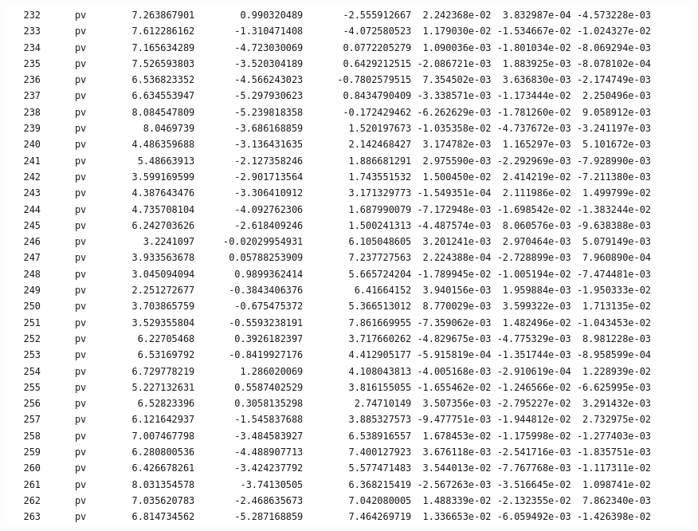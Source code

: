        232      pv        7.263867901        0.990320489       -2.555912667  2.242368e-02  3.832987e-04 -4.573228e-03
       233      pv        7.612286162       -1.310471408       -4.072580523  1.179030e-02 -1.534667e-02 -1.024327e-02
       234      pv        7.165634289       -4.723030069       0.0772205279  1.090036e-03 -1.801034e-02 -8.069294e-03
       235      pv        7.526593803       -3.520304189       0.6429212515 -2.086721e-03  1.883925e-03 -8.078102e-04
       236      pv        6.536823352       -4.566243023      -0.7802579515  7.354502e-03  3.636830e-03 -2.174749e-03
       237      pv        6.634553947       -5.297930623       0.8434790409 -3.338571e-03 -1.173444e-02  2.250496e-03
       238      pv        8.084547809       -5.239818358       -0.172429462 -6.262629e-03 -1.781260e-02  9.058912e-03
       239      pv          8.0469739       -3.686168859        1.520197673 -1.035358e-02 -4.737672e-03 -3.241197e-03
       240      pv        4.486359688       -3.136431635        2.142468427  3.174782e-03  1.165297e-03  5.101672e-03
       241      pv         5.48663913       -2.127358246        1.886681291  2.975590e-03 -2.292969e-03 -7.928990e-03
       242      pv        3.599169599       -2.901713564        1.743551532  1.500450e-02  2.414219e-02 -7.211380e-03
       243      pv        4.387643476       -3.306410912        3.171329773 -1.549351e-04  2.111986e-02  1.499799e-02
       244      pv        4.735708104       -4.092762306        1.687990079 -7.172948e-03 -1.698542e-02 -1.383244e-02
       245      pv        6.242703626       -2.618409246        1.500241313 -4.487574e-03  8.060576e-03 -9.638388e-03
       246      pv          3.2241097     -0.02029954931        6.105048605  3.201241e-03  2.970464e-03  5.079149e-03
       247      pv        3.933563678      0.05788253909        7.237727563  2.224388e-04 -2.728899e-03  7.960890e-04
       248      pv        3.045094094       0.9899362414        5.665724204 -1.789945e-02 -1.005194e-02 -7.474481e-03
       249      pv        2.251272677      -0.3843406376         6.41664152  3.940156e-03  1.959884e-03 -1.950333e-02
       250      pv        3.703865759       -0.675475372        5.366513012  8.770029e-03  3.599322e-03  1.713135e-02
       251      pv        3.529355804      -0.5593238191        7.861669955 -7.359062e-03  1.482496e-02 -1.043453e-02
       252      pv         6.22705468       0.3926182397        3.717660262 -4.829675e-03 -4.775329e-03  8.981228e-03
       253      pv         6.53169792      -0.8419927176        4.412905177 -5.915819e-04 -1.351744e-03 -8.958599e-04
       254      pv        6.729778219        1.286020069        4.108043813 -4.005168e-03 -2.910619e-04  1.228939e-02
       255      pv        5.227132631       0.5587402529        3.816155055 -1.655462e-02 -1.246566e-02 -6.625995e-03
       256      pv         6.52823396       0.3058135298         2.74710149  3.507356e-03 -2.795227e-02  3.291432e-03
       257      pv        6.121642937       -1.545837688        3.885327573 -9.477751e-03 -1.944812e-02  2.732975e-02
       258      pv        7.007467798       -3.484583927        6.538916557  1.678453e-02 -1.175998e-02 -1.277403e-03
       259      pv        6.280800536       -4.488907713        7.400127923  3.676118e-03 -2.541716e-03 -1.835751e-03
       260      pv        6.426678261       -3.424237792        5.577471483  3.544013e-02 -7.767768e-03 -1.117311e-02
       261      pv        8.031354578        -3.74130505        6.368215419 -2.567263e-03 -3.516645e-02  1.098741e-02
       262      pv        7.035620783       -2.468635673        7.042080005  1.488339e-02 -2.132355e-02  7.862340e-03
       263      pv        6.814734562       -5.287168859        7.464269719  1.336653e-02 -6.059492e-03 -1.426398e-02